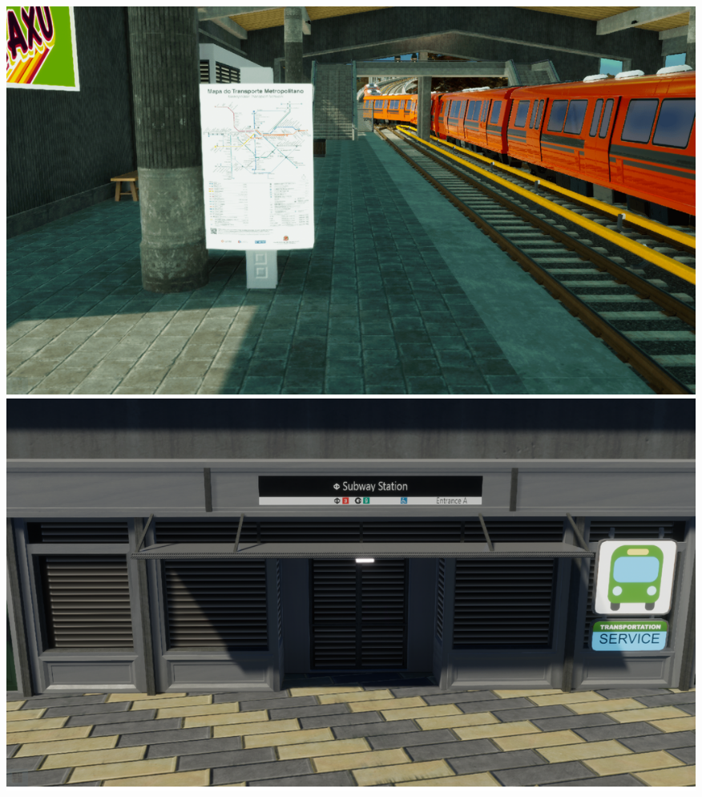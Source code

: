 <img width="1080" src="./Sao Paulo Metro Asset Pack/ParadoxRes/Screenshot6.png">
<img width="1080" src="./Sao Paulo Metro Asset Pack/ParadoxRes/Screenshot7.png">